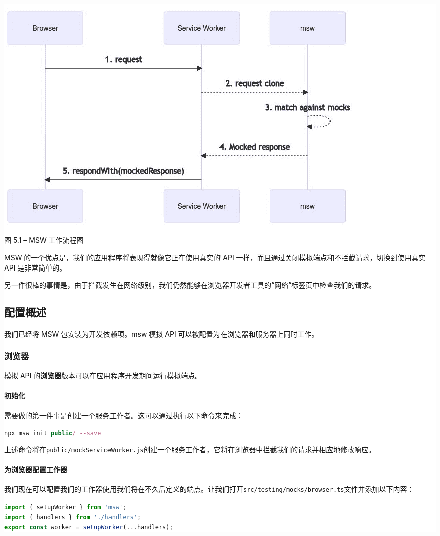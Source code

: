 ![图 5.1 – MSW 工作流程图](img/B17297_05_01.jpg)

图 5.1 – MSW 工作流程图

MSW 的一个优点是，我们的应用程序将表现得就像它正在使用真实的 API 一样，而且通过关闭模拟端点和不拦截请求，切换到使用真实 API 是非常简单的。

另一件很棒的事情是，由于拦截发生在网络级别，我们仍然能够在浏览器开发者工具的“网络”标签页中检查我们的请求。

## 配置概述

我们已经将 MSW 包安装为开发依赖项。msw 模拟 API 可以被配置为在浏览器和服务器上同时工作。

### 浏览器

模拟 API 的**浏览器**版本可以在应用程序开发期间运行模拟端点。

#### 初始化

需要做的第一件事是创建一个服务工作者。这可以通过执行以下命令来完成：

```js
npx msw init public/ --save
```

上述命令将在`public/mockServiceWorker.js`创建一个服务工作者，它将在浏览器中拦截我们的请求并相应地修改响应。

#### 为浏览器配置工作器

我们现在可以配置我们的工作器使用我们将在不久后定义的端点。让我们打开`src/testing/mocks/browser.ts`文件并添加以下内容：

```js
import { setupWorker } from 'msw';
import { handlers } from './handlers';
export const worker = setupWorker(...handlers);
```
